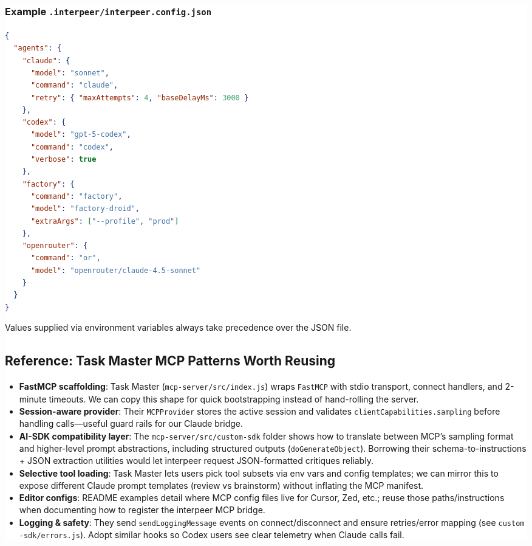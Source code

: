 ### Example `.interpeer/interpeer.config.json`

```json
{
  "agents": {
    "claude": {
      "model": "sonnet",
      "command": "claude",
      "retry": { "maxAttempts": 4, "baseDelayMs": 3000 }
    },
    "codex": {
      "model": "gpt-5-codex",
      "command": "codex",
      "verbose": true
    },
    "factory": {
      "command": "factory",
      "model": "factory-droid",
      "extraArgs": ["--profile", "prod"]
    },
    "openrouter": {
      "command": "or",
      "model": "openrouter/claude-4.5-sonnet"
    }
  }
}
```

Values supplied via environment variables always take precedence over the JSON file.

## Reference: Task Master MCP Patterns Worth Reusing
- **FastMCP scaffolding**: Task Master (`mcp-server/src/index.js`) wraps `FastMCP` with stdio transport, connect handlers, and 2-minute timeouts. We can copy this shape for quick bootstrapping instead of hand-rolling the server.
- **Session-aware provider**: Their `MCPProvider` stores the active session and validates `clientCapabilities.sampling` before handling calls—useful guard rails for our Claude bridge.
- **AI-SDK compatibility layer**: The `mcp-server/src/custom-sdk` folder shows how to translate between MCP’s sampling format and higher-level prompt abstractions, including structured outputs (`doGenerateObject`). Borrowing their schema-to-instructions + JSON extraction utilities would let interpeer request JSON-formatted critiques reliably.
- **Selective tool loading**: Task Master lets users pick tool subsets via env vars and config templates; we can mirror this to expose different Claude prompt templates (review vs brainstorm) without inflating the MCP manifest.
- **Editor configs**: README examples detail where MCP config files live for Cursor, Zed, etc.; reuse those paths/instructions when documenting how to register the interpeer MCP bridge.
- **Logging & safety**: They send `sendLoggingMessage` events on connect/disconnect and ensure retries/error mapping (see `custom-sdk/errors.js`). Adopt similar hooks so Codex users see clear telemetry when Claude calls fail.
